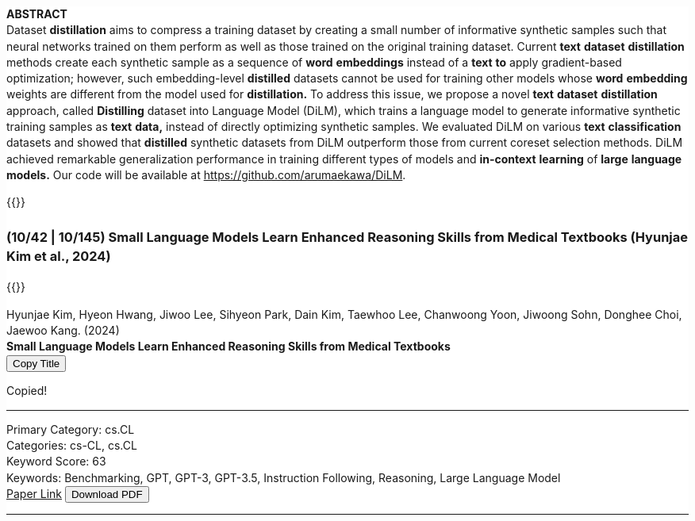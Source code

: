 

**ABSTRACT**  
Dataset <b>distillation</b> aims to compress a training dataset by creating a small number of informative synthetic samples such that neural networks trained on them perform as well as those trained on the original training dataset. Current <b>text</b> <b>dataset</b> <b>distillation</b> methods create each synthetic sample as a sequence of <b>word</b> <b>embeddings</b> instead of a <b>text</b> <b>to</b> apply gradient-based optimization; however, such embedding-level <b>distilled</b> datasets cannot be used for training other models whose <b>word</b> <b>embedding</b> weights are different from the model used for <b>distillation.</b> To address this issue, we propose a novel <b>text</b> <b>dataset</b> <b>distillation</b> approach, called <b>Distilling</b> dataset into Language Model (DiLM), which trains a language model to generate informative synthetic training samples as <b>text</b> <b>data,</b> instead of directly optimizing synthetic samples. We evaluated DiLM on various <b>text</b> <b>classification</b> datasets and showed that <b>distilled</b> synthetic datasets from DiLM outperform those from current coreset selection methods. DiLM achieved remarkable generalization performance in training different types of models and <b>in-context</b> <b>learning</b> of <b>large</b> <b>language</b> <b>models.</b> Our code will be available at https://github.com/arumaekawa/DiLM.

{{</citation>}}


### (10/42 | 10/145) Small Language Models Learn Enhanced Reasoning Skills from Medical Textbooks (Hyunjae Kim et al., 2024)

{{<citation>}}

Hyunjae Kim, Hyeon Hwang, Jiwoo Lee, Sihyeon Park, Dain Kim, Taewhoo Lee, Chanwoong Yoon, Jiwoong Sohn, Donghee Choi, Jaewoo Kang. (2024)  
**Small Language Models Learn Enhanced Reasoning Skills from Medical Textbooks**
<br/>
<button class="copy-to-clipboard" title="Small Language Models Learn Enhanced Reasoning Skills from Medical Textbooks" index=10>
  <span class="copy-to-clipboard-item">Copy Title<span>
</button>
<div class="toast toast-copied toast-index-10 align-items-center text-bg-secondary border-0 position-absolute top-0 end-0" role="alert" aria-live="assertive" aria-atomic="true">
  <div class="d-flex">
    <div class="toast-body">
      Copied!
    </div>
  </div>
</div>

---
Primary Category: cs.CL  
Categories: cs-CL, cs.CL  
Keyword Score: 63  
Keywords: Benchmarking, GPT, GPT-3, GPT-3.5, Instruction Following, Reasoning, Large Language Model  
<a type="button" class="btn btn-outline-primary" href="http://arxiv.org/abs/2404.00376v1" target="_blank" >Paper Link</a>
<button type="button" class="btn btn-outline-primary download-pdf" url="https://arxiv.org/pdf/2404.00376v1.pdf" filename="2404.00376v1.pdf">Download PDF</button>

---